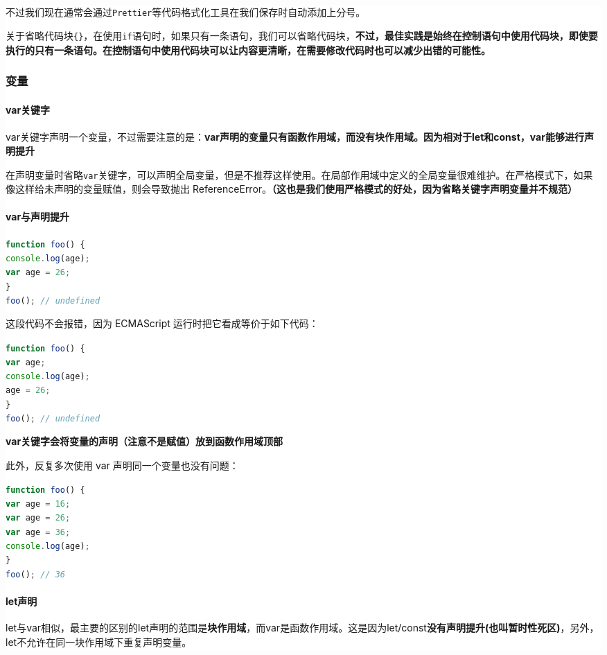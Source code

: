 不过我们现在通常会通过`Prettier`等代码格式化工具在我们保存时自动添加上分号。



关于省略代码块`{}`，在使用`if`语句时，如果只有一条语句，我们可以省略代码块，**不过，最佳实践是始终在控制语句中使用代码块，即使要执行的只有一条语句。在控制语句中使用代码块可以让内容更清晰，在需要修改代码时也可以减少出错的可能性。**



### 变量

#### var关键字

var关键字声明一个变量，不过需要注意的是：**var声明的变量只有函数作用域，而没有块作用域。**因为相对于let和const，var能够进行**声明提升**

在声明变量时省略`var`关键字，可以声明全局变量，但是不推荐这样使用。在局部作用域中定义的全局变量很难维护。在严格模式下，如果像这样给未声明的变量赋值，则会导致抛出 ReferenceError。**（这也是我们使用严格模式的好处，因为省略关键字声明变量并不规范）**



#### var与声明提升

```js
function foo() {
console.log(age);
var age = 26;
}
foo(); // undefined
```

这段代码不会报错，因为 ECMAScript 运行时把它看成等价于如下代码：

```js
function foo() {
var age;
console.log(age);
age = 26;
}
foo(); // undefined
```

**var关键字会将变量的声明（注意不是赋值）放到函数作用域顶部**

此外，反复多次使用 var 声明同一个变量也没有问题：

```js
function foo() {
var age = 16;
var age = 26;
var age = 36;
console.log(age);
}
foo(); // 36
```



#### let声明

let与var相似，最主要的区别的let声明的范围是**块作用域**，而var是函数作用域。这是因为let/const**没有声明提升(也叫暂时性死区)**，另外，let不允许在同一块作用域下重复声明变量。

